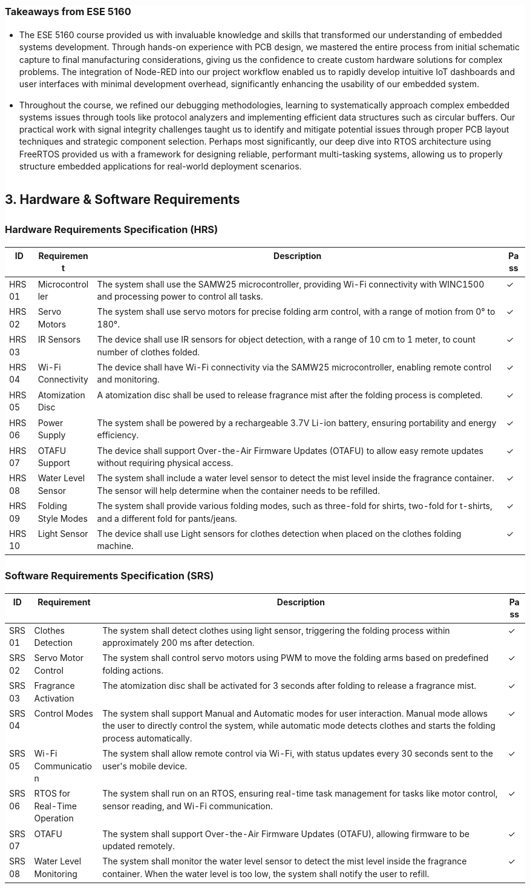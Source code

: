 ### Takeaways from ESE 5160

- The ESE 5160 course provided us with invaluable knowledge and skills that transformed our understanding of embedded systems development. Through hands-on experience with PCB design, we mastered the entire process from initial schematic capture to final manufacturing considerations, giving us the confidence to create custom hardware solutions for complex problems. The integration of Node-RED into our project workflow enabled us to rapidly develop intuitive IoT dashboards and user interfaces with minimal development overhead, significantly enhancing the usability of our embedded system.

- Throughout the course, we refined our debugging methodologies, learning to systematically approach complex embedded systems issues through tools like protocol analyzers and implementing efficient data structures such as circular buffers. Our practical work with signal integrity challenges taught us to identify and mitigate potential issues through proper PCB layout techniques and strategic component selection. Perhaps most significantly, our deep dive into RTOS architecture using FreeRTOS provided us with a framework for designing reliable, performant multi-tasking systems, allowing us to properly structure embedded applications for real-world deployment scenarios.

## 3. Hardware & Software Requirements

### Hardware Requirements Specification (HRS)

| ID | Requirement | Description | Pass |
| --- | --- | --- | --- |
| HRS 01 | Microcontroller | The system shall use the SAMW25 microcontroller, providing Wi-Fi connectivity with WINC1500 and processing power to control all tasks. | ✓ |
| HRS 02 | Servo Motors | The system shall use servo motors for precise folding arm control, with a range of motion from 0° to 180°. | ✓ |
| HRS 03 | IR Sensors | The device shall use IR sensors for object detection, with a range of 10 cm to 1 meter, to count number of clothes folded. | ✓ |
| HRS 04 | Wi-Fi Connectivity | The device shall have Wi-Fi connectivity via the SAMW25 microcontroller, enabling remote control and monitoring. | ✓ |
| HRS 05 | Atomization Disc | A atomization disc shall be used to release fragrance mist after the folding process is completed. | ✓ |
| HRS 06 | Power Supply | The system shall be powered by a rechargeable 3.7V Li-ion battery, ensuring portability and energy efficiency. | ✓ |
| HRS 07 | OTAFU Support | The device shall support Over-the-Air Firmware Updates (OTAFU) to allow easy remote updates without requiring physical access. | ✓ |
| HRS 08 | Water Level Sensor | The system shall include a water level sensor to detect the mist level inside the fragrance container. The sensor will help determine when the container needs to be refilled. | ✓ |
| HRS 09 | Folding Style Modes | The system shall provide various folding modes, such as three-fold for shirts, two-fold for t-shirts, and a different fold for pants/jeans. | ✓ |
| HRS 10 | Light Sensor | The device shall use Light sensors for clothes detection when placed on the clothes folding machine. | ✓ |

### Software Requirements Specification (SRS)

| ID | Requirement | Description | Pass |
| --- | --- | --- | --- |
| SRS 01 | Clothes Detection | The system shall detect clothes using light sensor, triggering the folding process within approximately 200 ms after detection. | ✓ |
| SRS 02 | Servo Motor Control | The system shall control servo motors using PWM to move the folding arms based on predefined folding actions. | ✓ |
| SRS 03 | Fragrance Activation | The atomization disc shall be activated for 3 seconds after folding to release a fragrance mist. | ✓ |
| SRS 04 | Control Modes | The system shall support Manual and Automatic modes for user interaction. Manual mode allows the user to directly control the system, while automatic mode detects clothes and starts the folding process automatically. | ✓ |
| SRS 05 | Wi-Fi Communication | The system shall allow remote control via Wi-Fi, with status updates every 30 seconds sent to the user's mobile device. | ✓ |
| SRS 06 | RTOS for Real-Time Operation | The system shall run on an RTOS, ensuring real-time task management for tasks like motor control, sensor reading, and Wi-Fi communication. | ✓ |
| SRS 07 | OTAFU | The system shall support Over-the-Air Firmware Updates (OTAFU), allowing firmware to be updated remotely. | ✓ |
| SRS 08 | Water Level Monitoring | The system shall monitor the water level sensor to detect the mist level inside the fragrance container. When the water level is too low, the system shall notify the user to refill. | ✓ |
